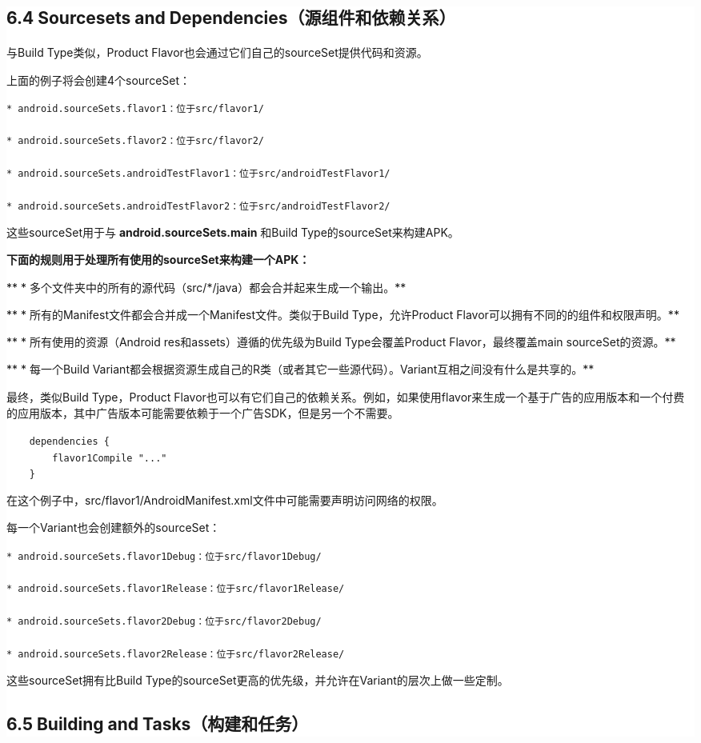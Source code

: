 
## 6.4 Sourcesets and Dependencies（源组件和依赖关系）

  

与Build Type类似，Product Flavor也会通过它们自己的sourceSet提供代码和资源。

  

上面的例子将会创建4个sourceSet：  

    * android.sourceSets.flavor1：位于src/flavor1/

    * android.sourceSets.flavor2：位于src/flavor2/

    * android.sourceSets.androidTestFlavor1：位于src/androidTestFlavor1/

    * android.sourceSets.androidTestFlavor2：位于src/androidTestFlavor2/

这些sourceSet用于与 **android.sourceSets.main** 和Build Type的sourceSet来构建APK。

  
**下面的规则用于处理所有使用的sourceSet来构建一个APK：**

**     * 多个文件夹中的所有的源代码（src/*/java）都会合并起来生成一个输出。**

**     * 所有的Manifest文件都会合并成一个Manifest文件。类似于Build Type，允许Product
Flavor可以拥有不同的的组件和权限声明。**

**     * 所有使用的资源（Android res和assets）遵循的优先级为Build Type会覆盖Product
Flavor，最终覆盖main sourceSet的资源。**

**     * 每一个Build Variant都会根据资源生成自己的R类（或者其它一些源代码）。Variant互相之间没有什么是共享的。**

  
最终，类似Build Type，Product
Flavor也可以有它们自己的依赖关系。例如，如果使用flavor来生成一个基于广告的应用版本和一个付费的应用版本，其中广告版本可能需要依赖于一个广告SDK，但是另一个不需要。

    
    
        dependencies {
            flavor1Compile "..."
        }

在这个例子中，src/flavor1/AndroidManifest.xml文件中可能需要声明访问网络的权限。

  

每一个Variant也会创建额外的sourceSet：

    * android.sourceSets.flavor1Debug：位于src/flavor1Debug/

    * android.sourceSets.flavor1Release：位于src/flavor1Release/

    * android.sourceSets.flavor2Debug：位于src/flavor2Debug/

    * android.sourceSets.flavor2Release：位于src/flavor2Release/

这些sourceSet拥有比Build Type的sourceSet更高的优先级，并允许在Variant的层次上做一些定制。

  

## 6.5 Building and Tasks（构建和任务）

  
